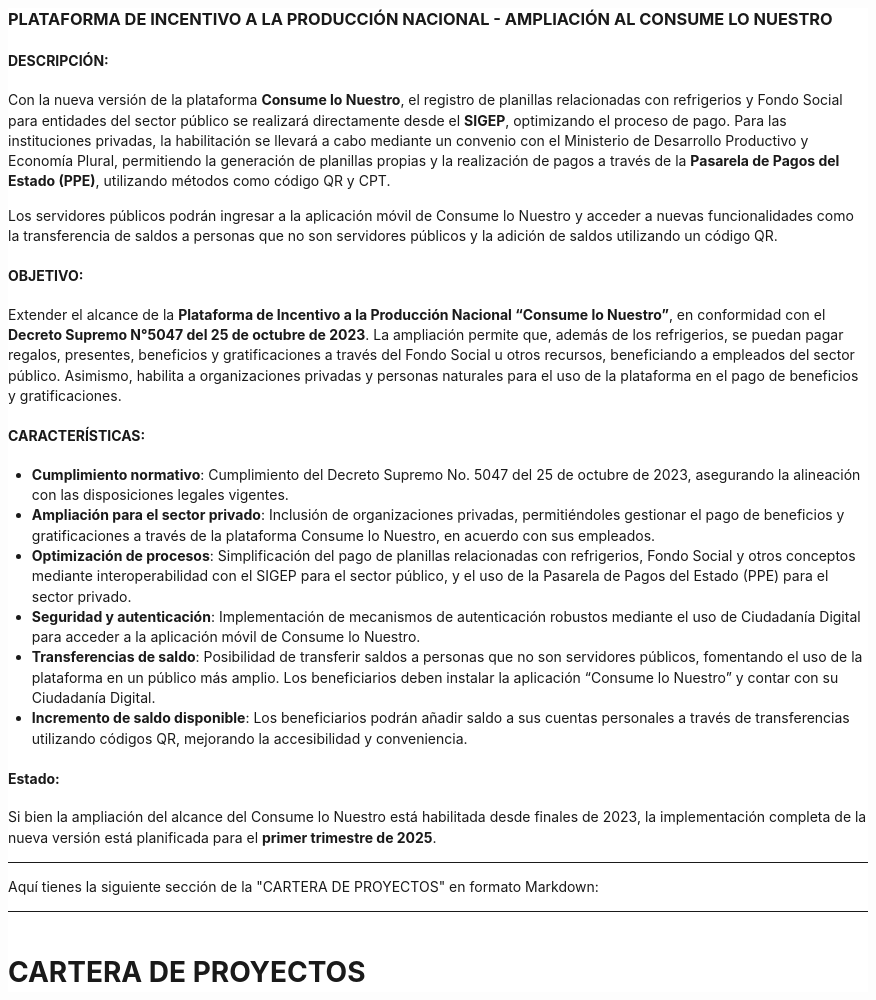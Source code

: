 ### PLATAFORMA DE INCENTIVO A LA PRODUCCIÓN NACIONAL - AMPLIACIÓN AL CONSUME LO NUESTRO

#### DESCRIPCIÓN:
Con la nueva versión de la plataforma **Consume lo Nuestro**, el registro de planillas relacionadas con refrigerios y Fondo Social para entidades del sector público se realizará directamente desde el **SIGEP**, optimizando el proceso de pago. Para las instituciones privadas, la habilitación se llevará a cabo mediante un convenio con el Ministerio de Desarrollo Productivo y Economía Plural, permitiendo la generación de planillas propias y la realización de pagos a través de la **Pasarela de Pagos del Estado (PPE)**, utilizando métodos como código QR y CPT.

Los servidores públicos podrán ingresar a la aplicación móvil de Consume lo Nuestro y acceder a nuevas funcionalidades como la transferencia de saldos a personas que no son servidores públicos y la adición de saldos utilizando un código QR.

#### OBJETIVO:
Extender el alcance de la **Plataforma de Incentivo a la Producción Nacional “Consume lo Nuestro”**, en conformidad con el **Decreto Supremo N°5047 del 25 de octubre de 2023**. La ampliación permite que, además de los refrigerios, se puedan pagar regalos, presentes, beneficios y gratificaciones a través del Fondo Social u otros recursos, beneficiando a empleados del sector público. Asimismo, habilita a organizaciones privadas y personas naturales para el uso de la plataforma en el pago de beneficios y gratificaciones.

#### CARACTERÍSTICAS:
* **Cumplimiento normativo**: Cumplimiento del Decreto Supremo No. 5047 del 25 de octubre de 2023, asegurando la alineación con las disposiciones legales vigentes.
* **Ampliación para el sector privado**: Inclusión de organizaciones privadas, permitiéndoles gestionar el pago de beneficios y gratificaciones a través de la plataforma Consume lo Nuestro, en acuerdo con sus empleados.
* **Optimización de procesos**: Simplificación del pago de planillas relacionadas con refrigerios, Fondo Social y otros conceptos mediante interoperabilidad con el SIGEP para el sector público, y el uso de la Pasarela de Pagos del Estado (PPE) para el sector privado.
* **Seguridad y autenticación**: Implementación de mecanismos de autenticación robustos mediante el uso de Ciudadanía Digital para acceder a la aplicación móvil de Consume lo Nuestro.
* **Transferencias de saldo**: Posibilidad de transferir saldos a personas que no son servidores públicos, fomentando el uso de la plataforma en un público más amplio. Los beneficiarios deben instalar la aplicación “Consume lo Nuestro” y contar con su Ciudadanía Digital.
* **Incremento de saldo disponible**: Los beneficiarios podrán añadir saldo a sus cuentas personales a través de transferencias utilizando códigos QR, mejorando la accesibilidad y conveniencia.

#### Estado:
Si bien la ampliación del alcance del Consume lo Nuestro está habilitada desde finales de 2023, la implementación completa de la nueva versión está planificada para el **primer trimestre de 2025**.

---

Aquí tienes la siguiente sección de la "CARTERA DE PROYECTOS" en formato Markdown:

---

# CARTERA DE PROYECTOS
